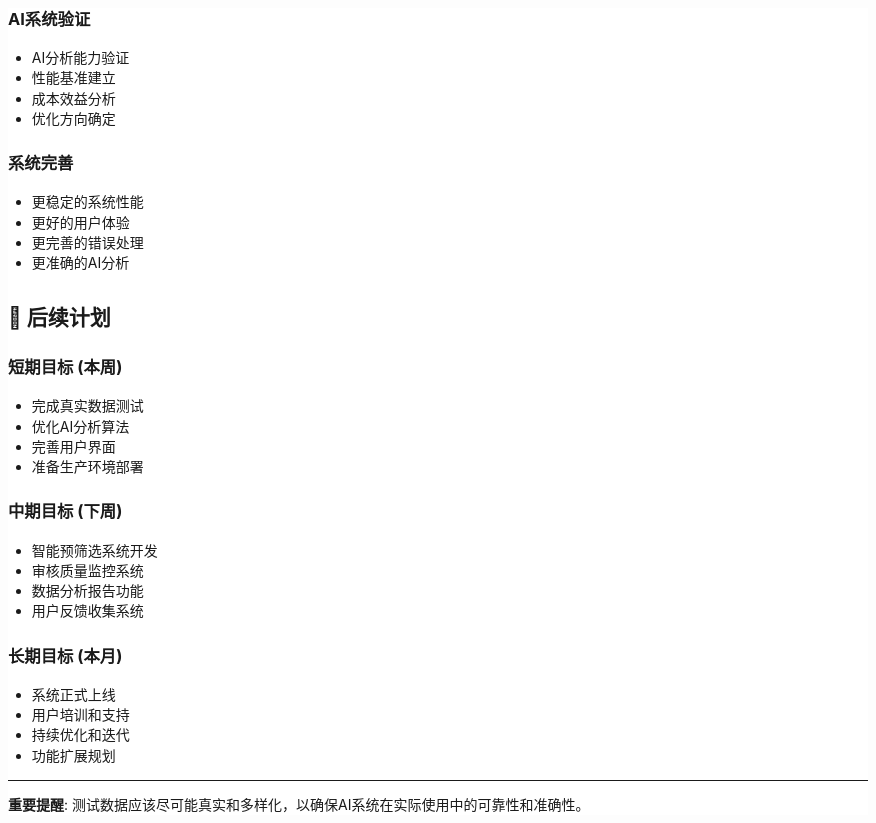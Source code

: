 ### AI系统验证
- AI分析能力验证
- 性能基准建立
- 成本效益分析
- 优化方向确定

### 系统完善
- 更稳定的系统性能
- 更好的用户体验
- 更完善的错误处理
- 更准确的AI分析

## 🚀 后续计划

### 短期目标 (本周)
- 完成真实数据测试
- 优化AI分析算法
- 完善用户界面
- 准备生产环境部署

### 中期目标 (下周)
- 智能预筛选系统开发
- 审核质量监控系统
- 数据分析报告功能
- 用户反馈收集系统

### 长期目标 (本月)
- 系统正式上线
- 用户培训和支持
- 持续优化和迭代
- 功能扩展规划

---

**重要提醒**: 测试数据应该尽可能真实和多样化，以确保AI系统在实际使用中的可靠性和准确性。
